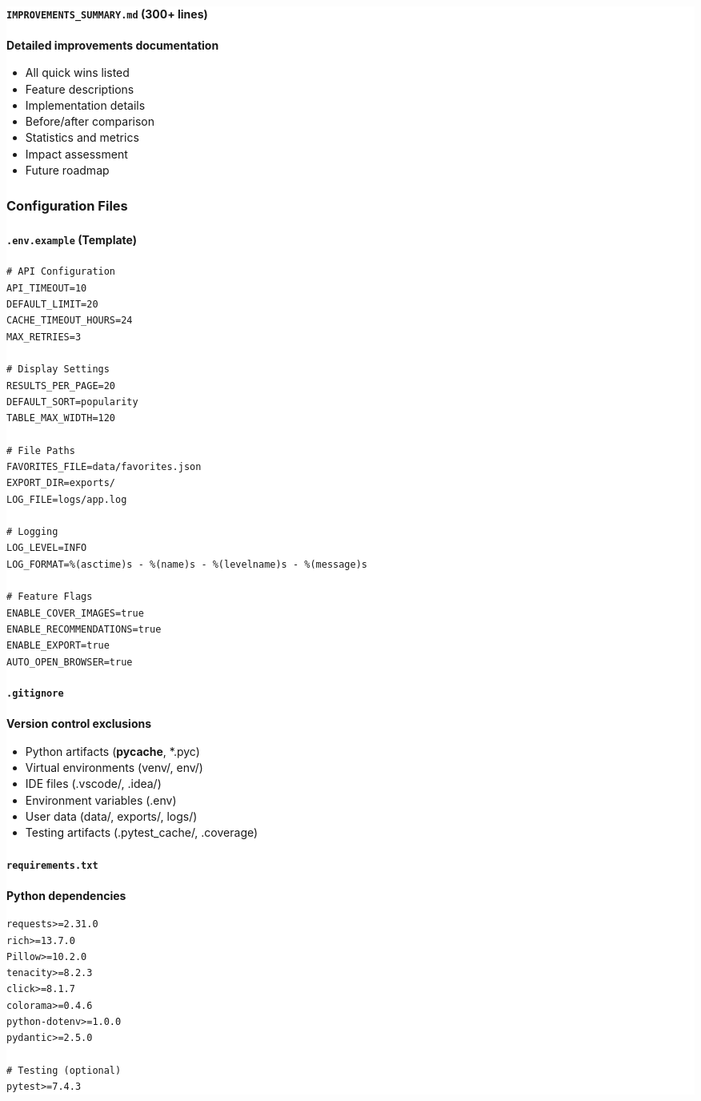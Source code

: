 #### `IMPROVEMENTS_SUMMARY.md` (300+ lines)
**Detailed improvements documentation**
- All quick wins listed
- Feature descriptions
- Implementation details
- Before/after comparison
- Statistics and metrics
- Impact assessment
- Future roadmap

### Configuration Files

#### `.env.example` (Template)
```env
# API Configuration
API_TIMEOUT=10
DEFAULT_LIMIT=20
CACHE_TIMEOUT_HOURS=24
MAX_RETRIES=3

# Display Settings
RESULTS_PER_PAGE=20
DEFAULT_SORT=popularity
TABLE_MAX_WIDTH=120

# File Paths
FAVORITES_FILE=data/favorites.json
EXPORT_DIR=exports/
LOG_FILE=logs/app.log

# Logging
LOG_LEVEL=INFO
LOG_FORMAT=%(asctime)s - %(name)s - %(levelname)s - %(message)s

# Feature Flags
ENABLE_COVER_IMAGES=true
ENABLE_RECOMMENDATIONS=true
ENABLE_EXPORT=true
AUTO_OPEN_BROWSER=true
```

#### `.gitignore`
**Version control exclusions**
- Python artifacts (__pycache__, *.pyc)
- Virtual environments (venv/, env/)
- IDE files (.vscode/, .idea/)
- Environment variables (.env)
- User data (data/, exports/, logs/)
- Testing artifacts (.pytest_cache/, .coverage)

#### `requirements.txt`
**Python dependencies**
```
requests>=2.31.0
rich>=13.7.0
Pillow>=10.2.0
tenacity>=8.2.3
click>=8.1.7
colorama>=0.4.6
python-dotenv>=1.0.0
pydantic>=2.5.0

# Testing (optional)
pytest>=7.4.3
```